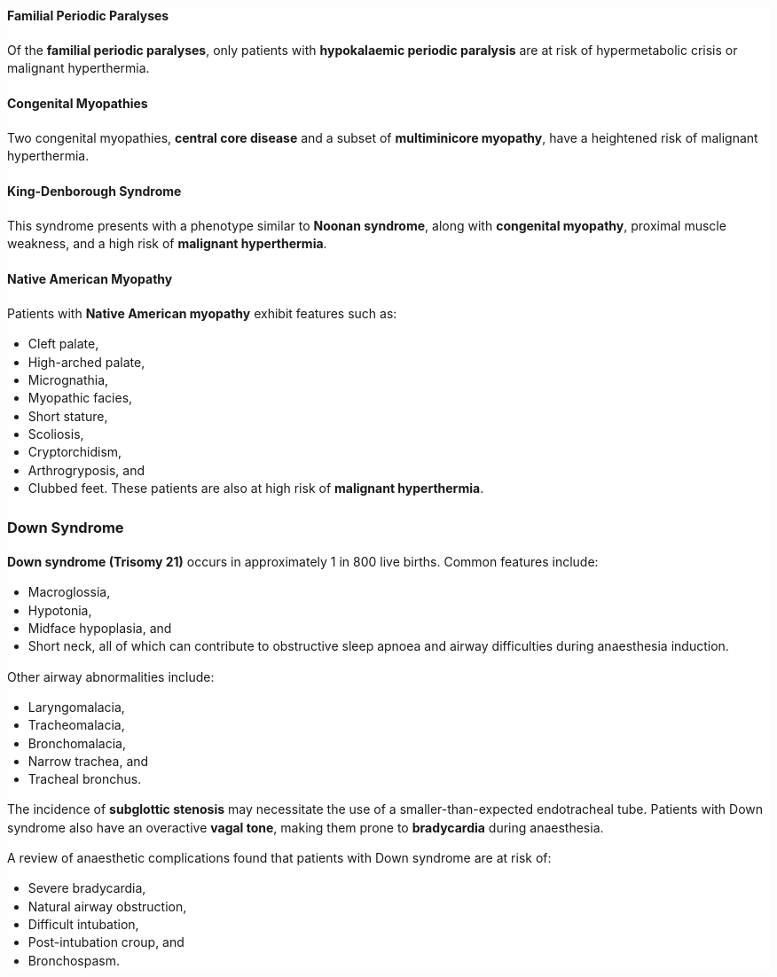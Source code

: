 #### Familial Periodic Paralyses

Of the **familial periodic paralyses**, only patients with **hypokalaemic periodic paralysis** are at risk of hypermetabolic crisis or malignant hyperthermia.

#### Congenital Myopathies

Two congenital myopathies, **central core disease** and a subset of **multiminicore myopathy**, have a heightened risk of malignant hyperthermia.

#### King-Denborough Syndrome

This syndrome presents with a phenotype similar to **Noonan syndrome**, along with **congenital myopathy**, proximal muscle weakness, and a high risk of **malignant hyperthermia**.

#### Native American Myopathy

Patients with **Native American myopathy** exhibit features such as:

- Cleft palate,
- High-arched palate,
- Micrognathia,
- Myopathic facies,
- Short stature,
- Scoliosis,
- Cryptorchidism,
- Arthrogryposis, and
- Clubbed feet.
These patients are also at high risk of **malignant hyperthermia**.
### Down Syndrome
**Down syndrome (Trisomy 21)** occurs in approximately 1 in 800 live births. Common features include:
- Macroglossia,
- Hypotonia,
- Midface hypoplasia, and
- Short neck, all of which can contribute to obstructive sleep apnoea and airway difficulties during anaesthesia induction.

Other airway abnormalities include:

- Laryngomalacia,
- Tracheomalacia,
- Bronchomalacia,
- Narrow trachea, and
- Tracheal bronchus.

The incidence of **subglottic stenosis** may necessitate the use of a smaller-than-expected endotracheal tube. Patients with Down syndrome also have an overactive **vagal tone**, making them prone to **bradycardia** during anaesthesia.

A review of anaesthetic complications found that patients with Down syndrome are at risk of:

- Severe bradycardia,
- Natural airway obstruction,
- Difficult intubation,
- Post-intubation croup, and
- Bronchospasm.
